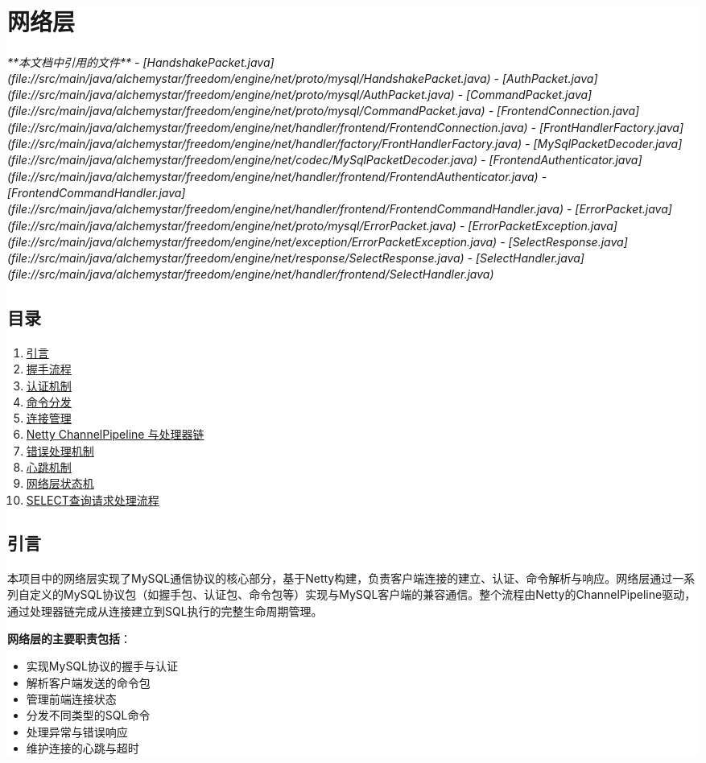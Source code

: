 # 网络层

<cite>
**本文档中引用的文件**  
- [HandshakePacket.java](file://src/main/java/alchemystar/freedom/engine/net/proto/mysql/HandshakePacket.java)
- [AuthPacket.java](file://src/main/java/alchemystar/freedom/engine/net/proto/mysql/AuthPacket.java)
- [CommandPacket.java](file://src/main/java/alchemystar/freedom/engine/net/proto/mysql/CommandPacket.java)
- [FrontendConnection.java](file://src/main/java/alchemystar/freedom/engine/net/handler/frontend/FrontendConnection.java)
- [FrontHandlerFactory.java](file://src/main/java/alchemystar/freedom/engine/net/handler/factory/FrontHandlerFactory.java)
- [MySqlPacketDecoder.java](file://src/main/java/alchemystar/freedom/engine/net/codec/MySqlPacketDecoder.java)
- [FrontendAuthenticator.java](file://src/main/java/alchemystar/freedom/engine/net/handler/frontend/FrontendAuthenticator.java)
- [FrontendCommandHandler.java](file://src/main/java/alchemystar/freedom/engine/net/handler/frontend/FrontendCommandHandler.java)
- [ErrorPacket.java](file://src/main/java/alchemystar/freedom/engine/net/proto/mysql/ErrorPacket.java)
- [ErrorPacketException.java](file://src/main/java/alchemystar/freedom/engine/net/exception/ErrorPacketException.java)
- [SelectResponse.java](file://src/main/java/alchemystar/freedom/engine/net/response/SelectResponse.java)
- [SelectHandler.java](file://src/main/java/alchemystar/freedom/engine/net/handler/frontend/SelectHandler.java)
</cite>

## 目录
1. [引言](#引言)
2. [握手流程](#握手流程)
3. [认证机制](#认证机制)
4. [命令分发](#命令分发)
5. [连接管理](#连接管理)
6. [Netty ChannelPipeline 与处理器链](#netty-channelpipeline-与处理器链)
7. [错误处理机制](#错误处理机制)
8. [心跳机制](#心跳机制)
9. [网络层状态机](#网络层状态机)
10. [SELECT查询请求处理流程](#select查询请求处理流程)

## 引言

本项目中的网络层实现了MySQL通信协议的核心部分，基于Netty构建，负责客户端连接的建立、认证、命令解析与响应。网络层通过一系列自定义的MySQL协议包（如握手包、认证包、命令包等）实现与MySQL客户端的兼容通信。整个流程由Netty的ChannelPipeline驱动，通过处理器链完成从连接建立到SQL执行的完整生命周期管理。

**网络层的主要职责包括**：
- 实现MySQL协议的握手与认证
- 解析客户端发送的命令包
- 管理前端连接状态
- 分发不同类型的SQL命令
- 处理异常与错误响应
- 维护连接的心跳与超时
